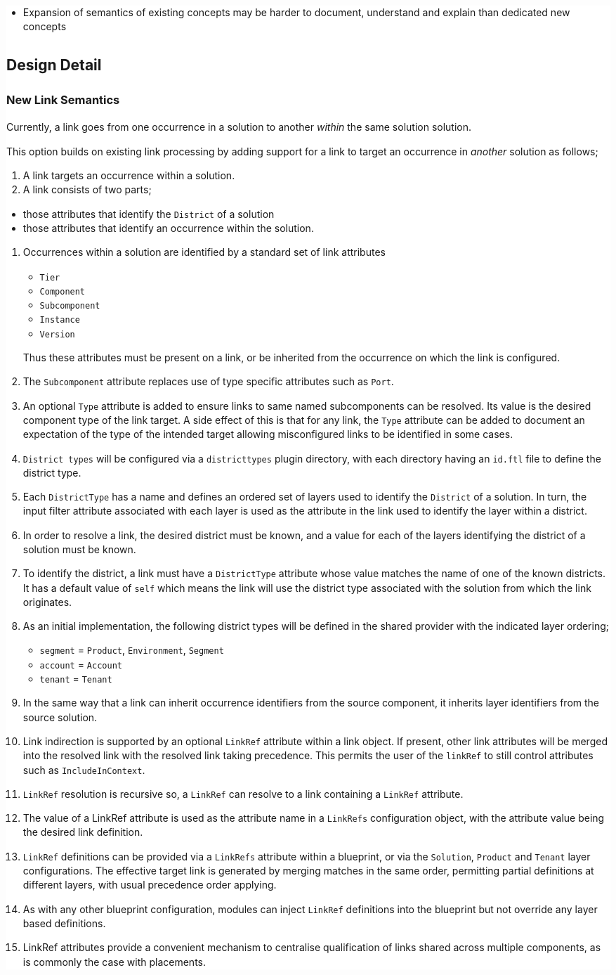 * Expansion of semantics of existing concepts may be harder to document, understand and explain than dedicated new concepts

## Design Detail

### New Link Semantics

Currently, a link goes from one occurrence in a solution to another _within_ the same solution solution.

This option builds on existing link processing by adding support for a link to target an occurrence in _another_ solution as follows;

1. A link targets an occurrence within a solution.
1. A link consists of two parts;
- those attributes that identify the `District` of a solution
- those attributes that identify an occurrence within the solution.
1. Occurrences within a solution are identified by a standard set of link attributes
     - `Tier`
     - `Component`
     - `Subcomponent`
     - `Instance`
     - `Version`

   Thus these attributes must be present on a link, or be inherited from the occurrence on which the link is configured.
1. The `Subcomponent` attribute replaces use of type specific attributes such as `Port`.
1. An optional `Type` attribute is added to ensure links to same named subcomponents can be resolved. Its value is the desired component type of the link target. A side effect of this is that for any link, the `Type` attribute can be added to document an expectation of the type of the intended target allowing misconfigured links to be identified in some cases.
3. `District types` will be configured via a `districttypes` plugin directory, with each directory having an `id.ftl` file to define the district type.
4. Each `DistrictType` has a name and defines an ordered set of layers used to identify the `District` of a solution. In turn, the input filter attribute associated with each layer is used as the attribute in the link used to identify the layer within a district.
5. In order to resolve a link, the desired district must be known, and a value for each of the layers identifying the district of a solution must be known.
6. To identify the district, a link must have a `DistrictType` attribute whose value matches the name of one of the known districts. It has a default value of `self` which means the link will use the district type associated with the solution from which the link originates.
7. As an initial implementation, the following district types will be defined in the shared provider with the indicated layer ordering;
    - `segment` = `Product`, `Environment`, `Segment`
    - `account` = `Account`
    - `tenant` = `Tenant`
8. In the same way that a link can inherit occurrence identifiers from the source component, it inherits layer identifiers from the source solution.
9. Link indirection is supported by an optional `LinkRef` attribute within a link object. If present, other link attributes will be merged into the resolved link with the resolved link taking precedence. This permits the user of the `linkRef` to still control attributes such as `IncludeInContext`.
10. `LinkRef` resolution is recursive so, a `LinkRef` can resolve to a link containing a `LinkRef` attribute.
11. The value of a LinkRef attribute is used as the attribute name in a `LinkRefs` configuration object, with the attribute value
being the desired link definition.
1. `LinkRef` definitions can be provided via a `LinkRefs` attribute within a blueprint, or via the `Solution`, `Product` and `Tenant` layer configurations. The effective target link is generated by merging matches in the same order, permitting partial definitions at different layers, with usual precedence order applying.
1. As with any other blueprint configuration, modules can inject `LinkRef` definitions into the blueprint but not override any layer based definitions.
1. LinkRef attributes provide a convenient mechanism to centralise qualification of links shared across multiple components, as is commonly the case with placements.
